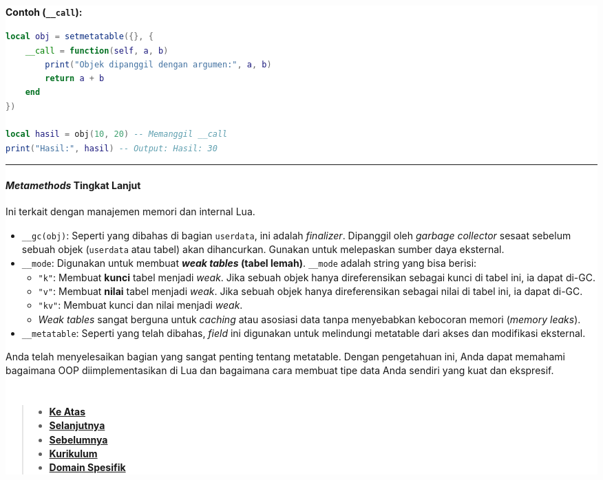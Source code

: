 **Contoh (`__call`):**

```lua
local obj = setmetatable({}, {
    __call = function(self, a, b)
        print("Objek dipanggil dengan argumen:", a, b)
        return a + b
    end
})

local hasil = obj(10, 20) -- Memanggil __call
print("Hasil:", hasil) -- Output: Hasil: 30
```

---

#### **_Metamethods_ Tingkat Lanjut**

Ini terkait dengan manajemen memori dan internal Lua.

- `__gc(obj)`: Seperti yang dibahas di bagian `userdata`, ini adalah _finalizer_. Dipanggil oleh _garbage collector_ sesaat sebelum sebuah objek (`userdata` atau tabel) akan dihancurkan. Gunakan untuk melepaskan sumber daya eksternal.
- `__mode`: Digunakan untuk membuat **_weak tables_ (tabel lemah)**. `__mode` adalah string yang bisa berisi:
  - `"k"`: Membuat **kunci** tabel menjadi _weak_. Jika sebuah objek hanya direferensikan sebagai kunci di tabel ini, ia dapat di-GC.
  - `"v"`: Membuat **nilai** tabel menjadi _weak_. Jika sebuah objek hanya direferensikan sebagai nilai di tabel ini, ia dapat di-GC.
  - `"kv"`: Membuat kunci dan nilai menjadi _weak_.
  - _Weak tables_ sangat berguna untuk _caching_ atau asosiasi data tanpa menyebabkan kebocoran memori (_memory leaks_).
- `__metatable`: Seperti yang telah dibahas, _field_ ini digunakan untuk melindungi metatable dari akses dan modifikasi eksternal.

Anda telah menyelesaikan bagian yang sangat penting tentang metatable. Dengan pengetahuan ini, Anda dapat memahami bagaimana OOP diimplementasikan di Lua dan bagaimana cara membuat tipe data Anda sendiri yang kuat dan ekspresif.

#

> - **[Ke Atas](#)**
> - **[Selanjutnya][selanjutnya]**
> - **[Sebelumnya][sebelumnya]**
> - **[Kurikulum][kurikulum]**
> - **[Domain Spesifik][domain]**

[domain]: ../../../../../../README.md
[kurikulum]: ../../../../README.md
[sebelumnya]: ../bagian-4/README.md
[selanjutnya]: ../bagian-6/README.md



[0]: ../README.md
[1]: ../
[2]: ../
[3]: ../
[4]: ../
[5]: ../
[6]: ../
[7]: ../
[8]: ../
[9]: ../
[10]: ../
[11]: ../
[12]: ../
[13]: ../
[14]: ../
[15]: ../
[16]: ../
[17]: ../
[18]: ../
